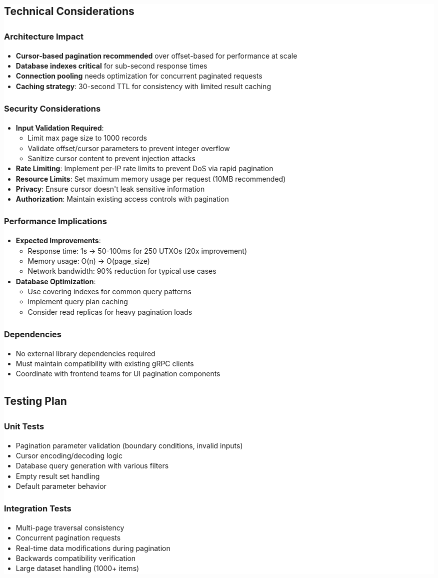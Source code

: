 ## Technical Considerations

### Architecture Impact
- **Cursor-based pagination recommended** over offset-based for performance at scale
- **Database indexes critical** for sub-second response times
- **Connection pooling** needs optimization for concurrent paginated requests
- **Caching strategy**: 30-second TTL for consistency with limited result caching

### Security Considerations
- **Input Validation Required**:
  - Limit max page size to 1000 records
  - Validate offset/cursor parameters to prevent integer overflow
  - Sanitize cursor content to prevent injection attacks
- **Rate Limiting**: Implement per-IP rate limits to prevent DoS via rapid pagination
- **Resource Limits**: Set maximum memory usage per request (10MB recommended)
- **Privacy**: Ensure cursor doesn't leak sensitive information
- **Authorization**: Maintain existing access controls with pagination

### Performance Implications
- **Expected Improvements**:
  - Response time: 1s → 50-100ms for 250 UTXOs (20x improvement)
  - Memory usage: O(n) → O(page_size)
  - Network bandwidth: 90% reduction for typical use cases
- **Database Optimization**:
  - Use covering indexes for common query patterns
  - Implement query plan caching
  - Consider read replicas for heavy pagination loads

### Dependencies
- No external library dependencies required
- Must maintain compatibility with existing gRPC clients
- Coordinate with frontend teams for UI pagination components

## Testing Plan

### Unit Tests
- Pagination parameter validation (boundary conditions, invalid inputs)
- Cursor encoding/decoding logic
- Database query generation with various filters
- Empty result set handling
- Default parameter behavior

### Integration Tests
- Multi-page traversal consistency
- Concurrent pagination requests
- Real-time data modifications during pagination
- Backwards compatibility verification
- Large dataset handling (1000+ items)
